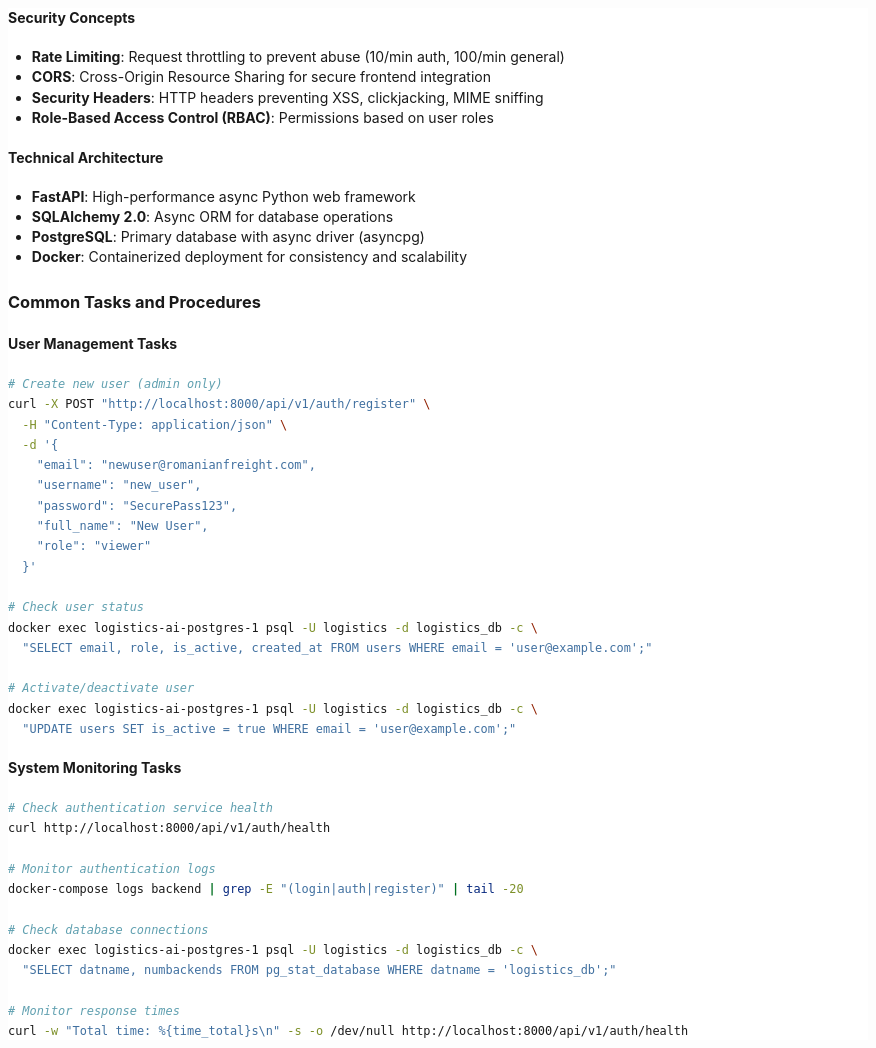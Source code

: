 #### **Security Concepts**
- **Rate Limiting**: Request throttling to prevent abuse (10/min auth, 100/min general)
- **CORS**: Cross-Origin Resource Sharing for secure frontend integration
- **Security Headers**: HTTP headers preventing XSS, clickjacking, MIME sniffing
- **Role-Based Access Control (RBAC)**: Permissions based on user roles

#### **Technical Architecture**
- **FastAPI**: High-performance async Python web framework
- **SQLAlchemy 2.0**: Async ORM for database operations
- **PostgreSQL**: Primary database with async driver (asyncpg)
- **Docker**: Containerized deployment for consistency and scalability

### Common Tasks and Procedures

#### **User Management Tasks**
```bash
# Create new user (admin only)
curl -X POST "http://localhost:8000/api/v1/auth/register" \
  -H "Content-Type: application/json" \
  -d '{
    "email": "newuser@romanianfreight.com",
    "username": "new_user",
    "password": "SecurePass123",
    "full_name": "New User",
    "role": "viewer"
  }'

# Check user status
docker exec logistics-ai-postgres-1 psql -U logistics -d logistics_db -c \
  "SELECT email, role, is_active, created_at FROM users WHERE email = 'user@example.com';"

# Activate/deactivate user
docker exec logistics-ai-postgres-1 psql -U logistics -d logistics_db -c \
  "UPDATE users SET is_active = true WHERE email = 'user@example.com';"
```

#### **System Monitoring Tasks**
```bash
# Check authentication service health
curl http://localhost:8000/api/v1/auth/health

# Monitor authentication logs
docker-compose logs backend | grep -E "(login|auth|register)" | tail -20

# Check database connections
docker exec logistics-ai-postgres-1 psql -U logistics -d logistics_db -c \
  "SELECT datname, numbackends FROM pg_stat_database WHERE datname = 'logistics_db';"

# Monitor response times
curl -w "Total time: %{time_total}s\n" -s -o /dev/null http://localhost:8000/api/v1/auth/health
```
